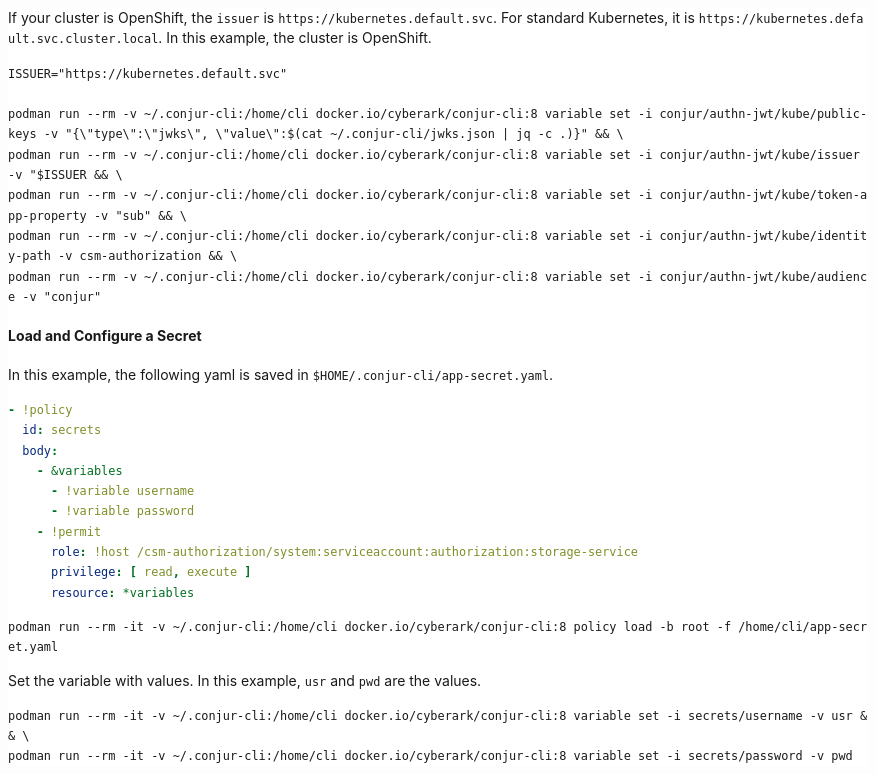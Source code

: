 If your cluster is OpenShift, the `issuer` is `https://kubernetes.default.svc`. For standard Kubernetes, it is `https://kubernetes.default.svc.cluster.local`. In this example, the cluster is OpenShift.

```shell
ISSUER="https://kubernetes.default.svc"

podman run --rm -v ~/.conjur-cli:/home/cli docker.io/cyberark/conjur-cli:8 variable set -i conjur/authn-jwt/kube/public-keys -v "{\"type\":\"jwks\", \"value\":$(cat ~/.conjur-cli/jwks.json | jq -c .)}" && \
podman run --rm -v ~/.conjur-cli:/home/cli docker.io/cyberark/conjur-cli:8 variable set -i conjur/authn-jwt/kube/issuer -v "$ISSUER && \
podman run --rm -v ~/.conjur-cli:/home/cli docker.io/cyberark/conjur-cli:8 variable set -i conjur/authn-jwt/kube/token-app-property -v "sub" && \
podman run --rm -v ~/.conjur-cli:/home/cli docker.io/cyberark/conjur-cli:8 variable set -i conjur/authn-jwt/kube/identity-path -v csm-authorization && \
podman run --rm -v ~/.conjur-cli:/home/cli docker.io/cyberark/conjur-cli:8 variable set -i conjur/authn-jwt/kube/audience -v "conjur"
```

#### Load and Configure a Secret

In this example, the following yaml is saved in `$HOME/.conjur-cli/app-secret.yaml`.

```yaml
- !policy
  id: secrets
  body:
    - &variables
      - !variable username
      - !variable password
    - !permit
      role: !host /csm-authorization/system:serviceaccount:authorization:storage-service
      privilege: [ read, execute ]
      resource: *variables
```

```shell
podman run --rm -it -v ~/.conjur-cli:/home/cli docker.io/cyberark/conjur-cli:8 policy load -b root -f /home/cli/app-secret.yaml
```

Set the variable with values. In this example, `usr` and `pwd` are the values.

```shell
podman run --rm -it -v ~/.conjur-cli:/home/cli docker.io/cyberark/conjur-cli:8 variable set -i secrets/username -v usr && \
podman run --rm -it -v ~/.conjur-cli:/home/cli docker.io/cyberark/conjur-cli:8 variable set -i secrets/password -v pwd
```